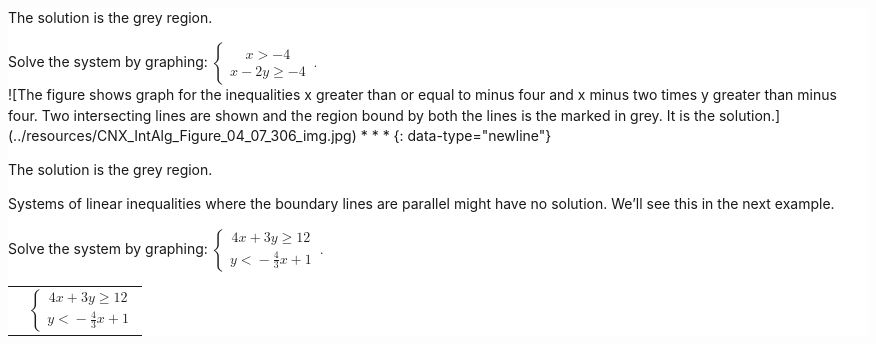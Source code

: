  The solution is the grey region.

</div>
</div>
</div>

<div data-type="note" class="note try">
<div data-type="exercise" class="exercise">
<div data-type="problem" class="problem" markdown="1">
Solve the system by graphing: <math xmlns="http://www.w3.org/1998/Math/MathML"><mrow><mrow><mo>{</mo><mtable><mtr><mtd columnalign="left"><mi>x</mi><mo>&gt;</mo><mn>−4</mn></mtd></mtr><mtr><mtd columnalign="left"><mi>x</mi><mo>−</mo><mn>2</mn><mi>y</mi><mo>≥</mo><mn>−4</mn></mtd></mtr></mtable></mrow><mo>.</mo></mrow></math>

</div>
<div data-type="solution" class="solution" markdown="1">
<span data-type="media" data-alt="The figure shows graph for the inequalities x greater than or equal to minus four and x minus two times y greater than minus four. Two intersecting lines are shown and the region bound by both the lines is the marked in grey. It is the solution."> ![The figure shows graph for the inequalities x greater than or equal to minus four and x minus two times y greater than minus four. Two intersecting lines are shown and the region bound by both the lines is the marked in grey. It is the solution.](../resources/CNX_IntAlg_Figure_04_07_306_img.jpg) </span>* * *
{: data-type="newline"}

 The solution is the grey region.

</div>
</div>
</div>

Systems of linear inequalities where the boundary lines are parallel might have no solution. We’ll see this in the next example.

<div data-type="example" class="example">
<div data-type="exercise" class="exercise">
<div data-type="problem" class="problem" markdown="1">
Solve the system by graphing: <math xmlns="http://www.w3.org/1998/Math/MathML"><mrow><mrow><mo>{</mo><mtable><mtr><mtd columnalign="left"><mn>4</mn><mi>x</mi><mo>+</mo><mn>3</mn><mi>y</mi><mo>≥</mo><mn>12</mn></mtd></mtr><mtr><mtd columnalign="left"><mi>y</mi><mo>&lt;</mo><mo>−</mo><mfrac><mn>4</mn><mn>3</mn></mfrac><mi>x</mi><mo>+</mo><mn>1</mn></mtd></mtr></mtable></mrow><mo>.</mo></mrow></math>

</div>
<div data-type="solution" class="solution" markdown="1">
<table class="unnumbered unstyled can-break" summary="The figure shows the making of two graphs. First the graph of four times x plus three times y greater than or equal to twelve is made by graphing four times x plus three times y equal to twelve. The intercepts are x equal to three and y equal to four. The boundary line is dashed. Test with point with coordinates zero and zero which makes the inequality false so the side that contains this point is shaded blue. Next the graph of y less than minus four by three of x plus one is made by graphing y equal to minus four by three of x plus one using the slope m equal to minus four by three and y intercept b equal to one. The boundary line is dashed. Test with point with coordinates zero and zero which makes the inequality true so the side that contains this point is shaded red." data-label=""><tbody>
<tr valign="top">
<td data-valign="top" data-align="left" />
<td data-valign="top" data-align="left"><math xmlns="http://www.w3.org/1998/Math/MathML"><mrow><mrow><mo>{</mo><mtable><mtr><mtd columnalign="left"><mn>4</mn><mi>x</mi><mo>+</mo><mn>3</mn><mi>y</mi><mo>≥</mo><mn>12</mn></mtd></mtr><mtr><mtd columnalign="left"><mi>y</mi><mo>&lt;</mo><mo>−</mo><mfrac><mn>4</mn><mn>3</mn></mfrac><mi>x</mi><mo>+</mo><mn>1</mn></mtd></mtr></mtable></mrow></mrow></math></td>